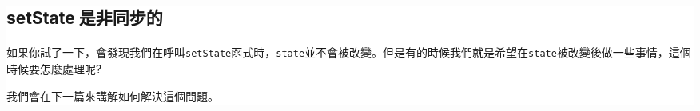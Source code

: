 
## setState 是非同步的

如果你試了一下，會發現我們在呼叫`setState`函式時，`state`並不會被改變。但是有的時候我們就是希望在`state`被改變後做一些事情，這個時候要怎麼處理呢?

我們會在下一篇來講解如何解決這個問題。
